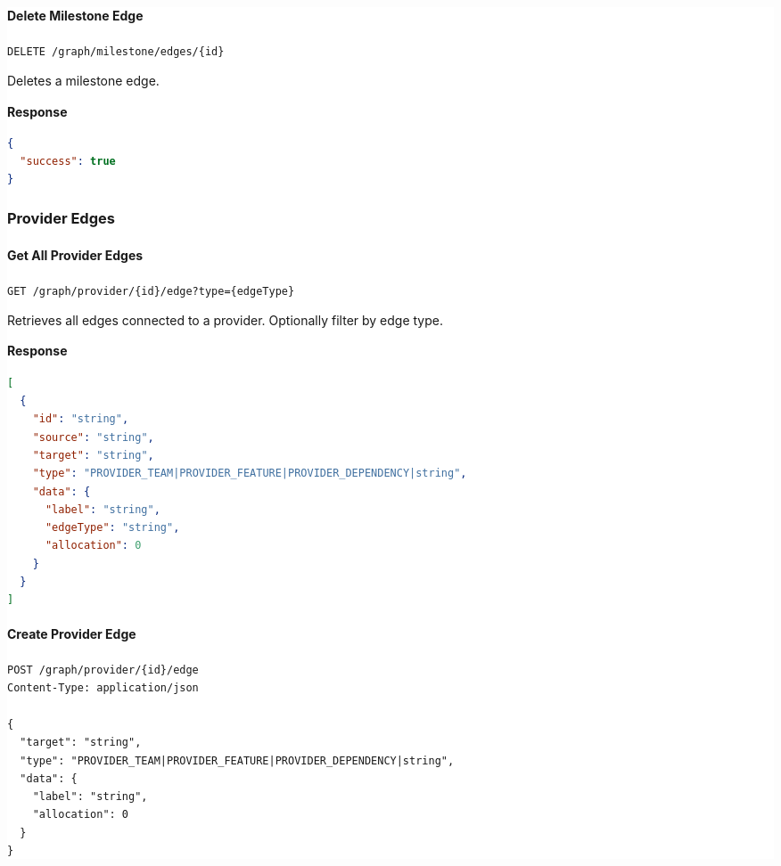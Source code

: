 #### Delete Milestone Edge

```http
DELETE /graph/milestone/edges/{id}
```

Deletes a milestone edge.

**Response**

```json
{
  "success": true
}
```

### Provider Edges

#### Get All Provider Edges

```http
GET /graph/provider/{id}/edge?type={edgeType}
```

Retrieves all edges connected to a provider. Optionally filter by edge type.

**Response**

```json
[
  {
    "id": "string",
    "source": "string",
    "target": "string",
    "type": "PROVIDER_TEAM|PROVIDER_FEATURE|PROVIDER_DEPENDENCY|string",
    "data": {
      "label": "string",
      "edgeType": "string",
      "allocation": 0
    }
  }
]
```

#### Create Provider Edge

```http
POST /graph/provider/{id}/edge
Content-Type: application/json

{
  "target": "string",
  "type": "PROVIDER_TEAM|PROVIDER_FEATURE|PROVIDER_DEPENDENCY|string",
  "data": {
    "label": "string",
    "allocation": 0
  }
}
```
